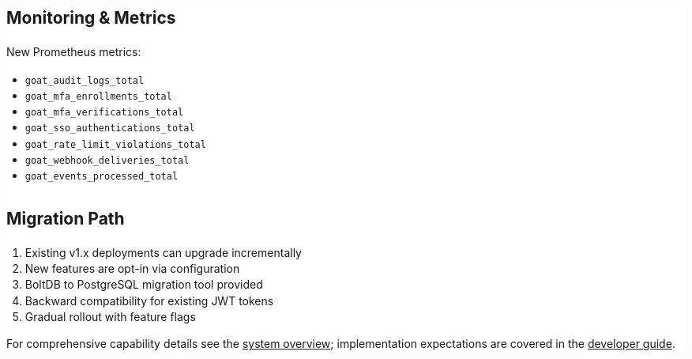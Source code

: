 ## Monitoring & Metrics

New Prometheus metrics:
- `goat_audit_logs_total`
- `goat_mfa_enrollments_total`
- `goat_mfa_verifications_total`
- `goat_sso_authentications_total`
- `goat_rate_limit_violations_total`
- `goat_webhook_deliveries_total`
- `goat_events_processed_total`

## Migration Path

1. Existing v1.x deployments can upgrade incrementally
2. New features are opt-in via configuration
3. BoltDB to PostgreSQL migration tool provided
4. Backward compatibility for existing JWT tokens
5. Gradual rollout with feature flags

For comprehensive capability details see the [system overview](./system-overview.md); implementation expectations are covered in the [developer guide](./developer-guide.md).
